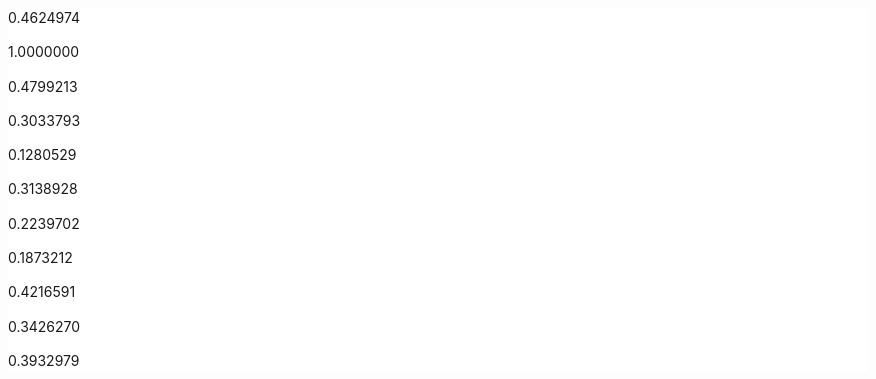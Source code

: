 <td style="text-align:right;">

0.4624974

</td>

<td style="text-align:right;">

1.0000000

</td>

<td style="text-align:right;">

0.4799213

</td>

<td style="text-align:right;">

0.3033793

</td>

<td style="text-align:right;">

0.1280529

</td>

<td style="text-align:right;">

0.3138928

</td>

<td style="text-align:right;">

0.2239702

</td>

<td style="text-align:right;">

0.1873212

</td>

<td style="text-align:right;">

0.4216591

</td>

<td style="text-align:right;">

0.3426270

</td>

<td style="text-align:right;">

0.3932979

</td>
